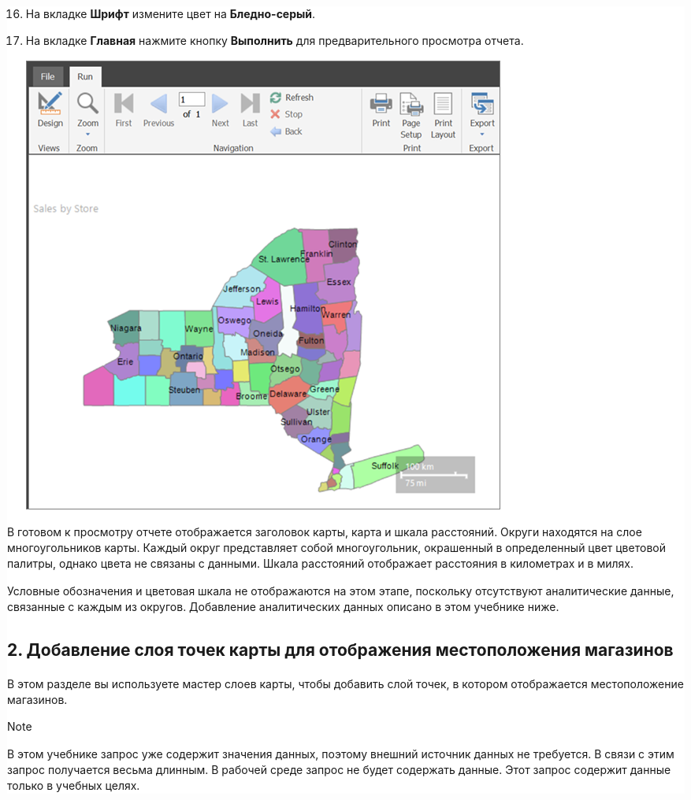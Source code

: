 16. На вкладке **Шрифт** измените цвет на **Бледно-серый**.

17. На вкладке **Главная** нажмите кнопку **Выполнить** для предварительного просмотра отчета.  
  
    ![report-builder-map-first-preview](../reporting-services/media/report-builder-map-first-preview.png)
  
В готовом к просмотру отчете отображается заголовок карты, карта и шкала расстояний. Округи находятся на слое многоугольников карты. Каждый округ представляет собой многоугольник, окрашенный в определенный цвет цветовой палитры, однако цвета не связаны с данными. Шкала расстояний отображает расстояния в километрах и в милях.  
  
Условные обозначения и цветовая шкала не отображаются на этом этапе, поскольку отсутствуют аналитические данные, связанные с каждым из округов. Добавление аналитических данных описано в этом учебнике ниже.  
  
## <a name="PointLayer"></a>2. Добавление слоя точек карты для отображения местоположения магазинов  
В этом разделе вы используете мастер слоев карты, чтобы добавить слой точек, в котором отображается местоположение магазинов.  
  
> [!NOTE]  
> В этом учебнике запрос уже содержит значения данных, поэтому внешний источник данных не требуется. В связи с этим запрос получается весьма длинным. В рабочей среде запрос не будет содержать данные. Этот запрос содержит данные только в учебных целях.  
  